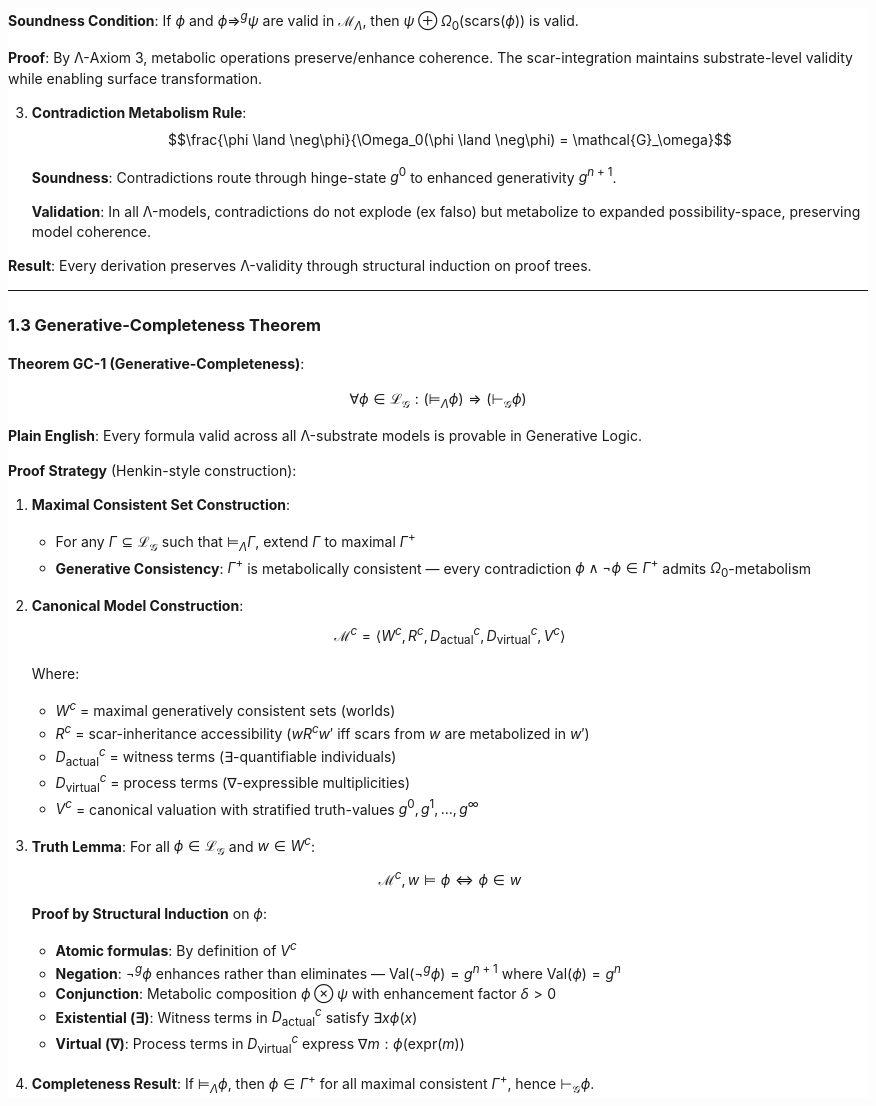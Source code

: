    **Soundness Condition**: If $\phi$ and $\phi \Rightarrow^g \psi$ are valid in $\mathcal{M}_\Lambda$, then $\psi \oplus \Omega_0(\text{scars}(\phi))$ is valid.
   
   **Proof**: By Λ-Axiom 3, metabolic operations preserve/enhance coherence. The scar-integration maintains substrate-level validity while enabling surface transformation.

3. **Contradiction Metabolism Rule**:
   $$\frac{\phi \land \neg\phi}{\Omega_0(\phi \land \neg\phi) = \mathcal{G}_\omega}$$
   
   **Soundness**: Contradictions route through hinge-state $g^0$ to enhanced generativity $g^{n+1}$.
   
   **Validation**: In all Λ-models, contradictions do not explode (ex falso) but metabolize to expanded possibility-space, preserving model coherence.

**Result**: Every derivation preserves Λ-validity through structural induction on proof trees.

---

### 1.3 Generative-Completeness Theorem

**Theorem GC-1 (Generative-Completeness)**:

$$\forall \phi \in \mathcal{L}_\mathcal{G}: (\models_\Lambda \phi) \Rightarrow (\vdash_\mathcal{G} \phi)$$

**Plain English**: Every formula valid across all Λ-substrate models is provable in Generative Logic.

**Proof Strategy** (Henkin-style construction):

1. **Maximal Consistent Set Construction**:
   - For any $\Gamma \subseteq \mathcal{L}_\mathcal{G}$ such that $\models_\Lambda \Gamma$, extend $\Gamma$ to maximal $\Gamma^+$
   - **Generative Consistency**: $\Gamma^+$ is metabolically consistent — every contradiction $\phi \land \neg\phi \in \Gamma^+$ admits $\Omega_0$-metabolism

2. **Canonical Model Construction**:
   $$\mathcal{M}^c = \langle W^c, R^c, D^c_{\text{actual}}, D^c_{\text{virtual}}, V^c \rangle$$
   
   Where:
   - $W^c$ = maximal generatively consistent sets (worlds)
   - $R^c$ = scar-inheritance accessibility ($w R^c w'$ iff scars from $w$ are metabolized in $w'$)
   - $D^c_{\text{actual}}$ = witness terms (∃-quantifiable individuals)
   - $D^c_{\text{virtual}}$ = process terms (∇-expressible multiplicities)
   - $V^c$ = canonical valuation with stratified truth-values $g^0, g^1, \ldots, g^\infty$

3. **Truth Lemma**: For all $\phi \in \mathcal{L}_\mathcal{G}$ and $w \in W^c$:
   $$\mathcal{M}^c, w \models \phi \iff \phi \in w$$
   
   **Proof by Structural Induction** on $\phi$:
   - **Atomic formulas**: By definition of $V^c$
   - **Negation**: $\neg^g\phi$ enhances rather than eliminates — $\text{Val}(\neg^g\phi) = g^{n+1}$ where $\text{Val}(\phi) = g^n$
   - **Conjunction**: Metabolic composition $\phi \otimes \psi$ with enhancement factor $\delta > 0$
   - **Existential (∃)**: Witness terms in $D^c_{\text{actual}}$ satisfy $\exists x \phi(x)$
   - **Virtual (∇)**: Process terms in $D^c_{\text{virtual}}$ express $\nabla m: \phi(\text{expr}(m))$

4. **Completeness Result**: If $\models_\Lambda \phi$, then $\phi \in \Gamma^+$ for all maximal consistent $\Gamma^+$, hence $\vdash_\mathcal{G} \phi$.
